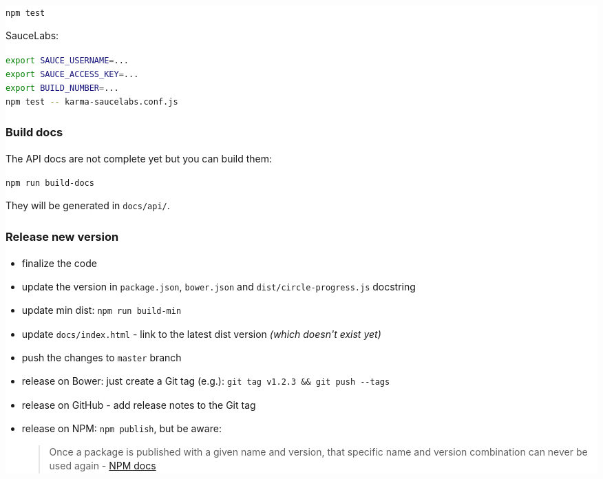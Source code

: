```sh
npm test
```

SauceLabs:

```sh
export SAUCE_USERNAME=...
export SAUCE_ACCESS_KEY=...
export BUILD_NUMBER=...
npm test -- karma-saucelabs.conf.js
```

### Build docs

The API docs are not complete yet but you can build them:

```sh
npm run build-docs
```

They will be generated in `docs/api/`.

### Release new version

* finalize the code
* update the version in `package.json`, `bower.json` and `dist/circle-progress.js` docstring
* update min dist: `npm run build-min`
* update `docs/index.html` - link to the latest dist version _(which doesn't exist yet)_
* push the changes to `master` branch
* release on Bower: just create a Git tag (e.g.): `git tag v1.2.3 && git push --tags`
* release on GitHub - add release notes to the Git tag
* release on NPM: `npm publish`, but be aware:
  
  > Once a package is published with a given name and version, that specific name and version combination can never be used again - [NPM docs](https://docs.npmjs.com/cli/publish)
